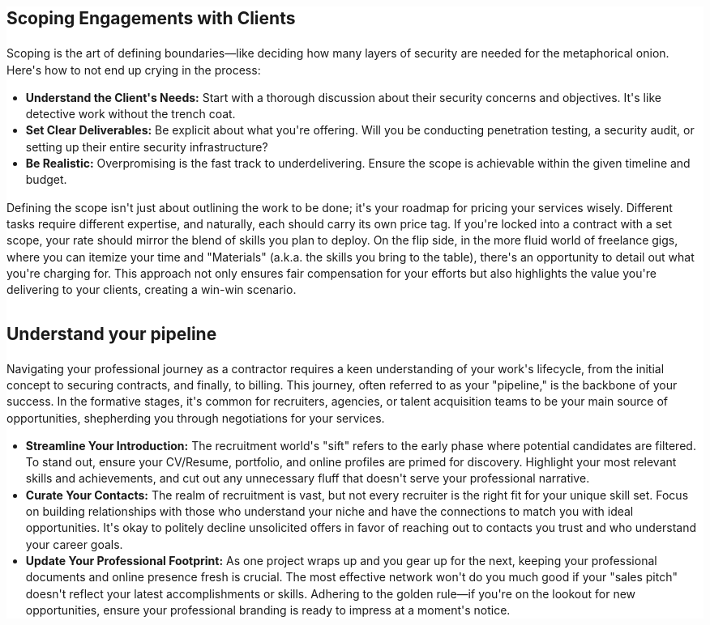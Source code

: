 ## Scoping Engagements with Clients

Scoping is the art of defining boundaries—like deciding how many layers of security are needed for the metaphorical
onion. Here's how to not end up crying in the process:

- **Understand the Client's Needs:** Start with a thorough discussion about their security concerns and objectives.
It's like detective work without the trench coat.
- **Set Clear Deliverables:** Be explicit about what you're offering. Will you be conducting penetration testing,
a security audit, or setting up their entire security infrastructure?
- **Be Realistic:** Overpromising is the fast track to underdelivering. Ensure the scope is achievable within
the given timeline and budget.

Defining the scope isn't just about outlining the work to be done; it's your roadmap for pricing your services
wisely. Different tasks require different expertise, and naturally, each should carry its own price tag.
If you're locked into a contract with a set scope, your rate should mirror the blend of skills you plan to
deploy. On the flip side, in the more fluid world of freelance gigs, where you can itemize your time and
"Materials" (a.k.a. the skills you bring to the table), there's an opportunity to detail out what you're
charging for. This approach not only ensures fair compensation for your efforts but also highlights the value you're
delivering to your clients, creating a win-win scenario.

## Understand your pipeline

Navigating your professional journey as a contractor requires a keen understanding of your work's lifecycle,
from the initial concept to securing contracts, and finally, to billing. This journey, often referred to
as your "pipeline," is the backbone of your success. In the formative stages, it's common for recruiters,
agencies, or talent acquisition teams to be your main source of opportunities,
shepherding you through negotiations for your services.

- **Streamline Your Introduction:** The recruitment world's "sift" refers to the early phase where
potential candidates are filtered. To stand out, ensure your CV/Resume, portfolio, and online profiles
are primed for discovery. Highlight your most relevant skills and achievements, and cut out
any unnecessary fluff that doesn't serve your professional narrative.
- **Curate Your Contacts:** The realm of recruitment is vast, but not every recruiter is the right fit for
your unique skill set. Focus on building relationships with those who understand your niche and
have the connections to match you with ideal opportunities. It's okay to politely decline
unsolicited offers in favor of reaching out to contacts you trust and who understand your career goals.
- **Update Your Professional Footprint:** As one project wraps up and you gear up for the next, keeping
your professional documents and online presence fresh is crucial. The most effective network won't do you
much good if your "sales pitch" doesn't reflect your latest accomplishments or skills. Adhering to the
golden rule—if you're on the lookout for new opportunities, ensure your professional branding is ready
to impress at a moment's notice.
